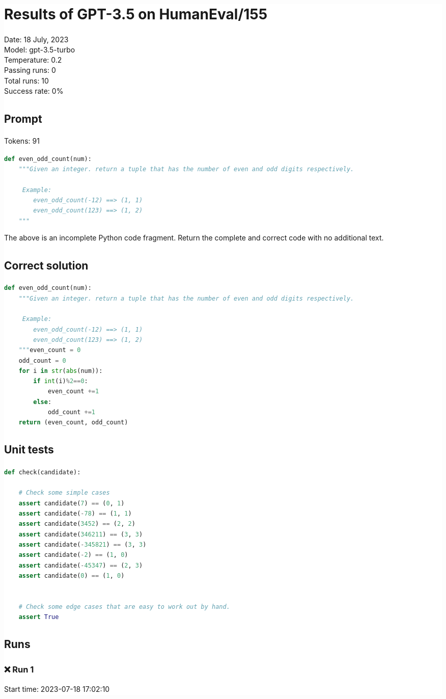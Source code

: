 # Results of GPT-3.5 on HumanEval/155
Date: 18 July, 2023<br />
Model: gpt-3.5-turbo<br />
Temperature: 0.2<br />
Passing runs: 0<br />
Total runs: 10<br />
Success rate: 0%
## Prompt
Tokens: 91
```python
def even_odd_count(num):
    """Given an integer. return a tuple that has the number of even and odd digits respectively.

     Example:
        even_odd_count(-12) ==> (1, 1)
        even_odd_count(123) ==> (1, 2)
    """
```
The above is an incomplete Python code fragment. Return the complete and correct code with no additional text.
## Correct solution
```python
def even_odd_count(num):
    """Given an integer. return a tuple that has the number of even and odd digits respectively.

     Example:
        even_odd_count(-12) ==> (1, 1)
        even_odd_count(123) ==> (1, 2)
    """even_count = 0
    odd_count = 0
    for i in str(abs(num)):
        if int(i)%2==0:
            even_count +=1
        else:
            odd_count +=1
    return (even_count, odd_count)
```
## Unit tests
```python
def check(candidate):

    # Check some simple cases
    assert candidate(7) == (0, 1)
    assert candidate(-78) == (1, 1)
    assert candidate(3452) == (2, 2)
    assert candidate(346211) == (3, 3)
    assert candidate(-345821) == (3, 3)
    assert candidate(-2) == (1, 0)
    assert candidate(-45347) == (2, 3)
    assert candidate(0) == (1, 0)


    # Check some edge cases that are easy to work out by hand.
    assert True
```
## Runs
### ❌ Run 1
Start time: 2023-07-18 17:02:10<br />